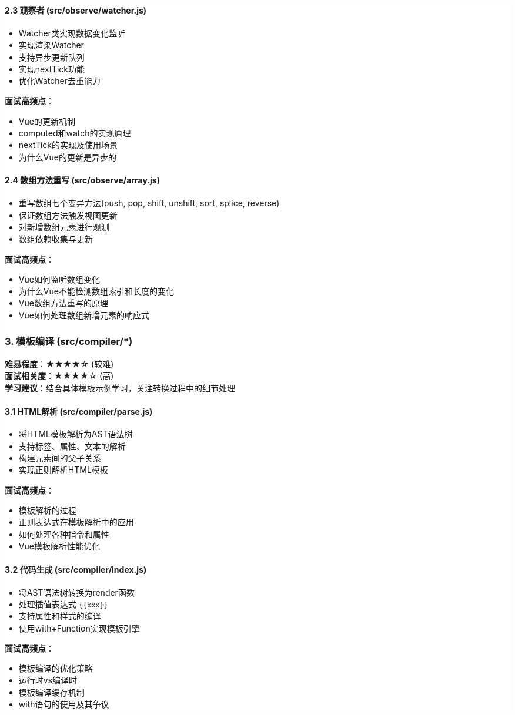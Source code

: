 #### 2.3 观察者 (src/observe/watcher.js)

- Watcher类实现数据变化监听
- 实现渲染Watcher
- 支持异步更新队列
- 实现nextTick功能
- 优化Watcher去重能力

**面试高频点**：
- Vue的更新机制
- computed和watch的实现原理
- nextTick的实现及使用场景
- 为什么Vue的更新是异步的

#### 2.4 数组方法重写 (src/observe/array.js)

- 重写数组七个变异方法(push, pop, shift, unshift, sort, splice, reverse)
- 保证数组方法触发视图更新
- 对新增数组元素进行观测
- 数组依赖收集与更新

**面试高频点**：
- Vue如何监听数组变化
- 为什么Vue不能检测数组索引和长度的变化
- Vue数组方法重写的原理
- Vue如何处理数组新增元素的响应式

### 3. 模板编译 (src/compiler/*)

**难易程度**：★★★★☆ (较难)  
**面试相关度**：★★★★☆ (高)  
**学习建议**：结合具体模板示例学习，关注转换过程中的细节处理

#### 3.1 HTML解析 (src/compiler/parse.js)

- 将HTML模板解析为AST语法树
- 支持标签、属性、文本的解析
- 构建元素间的父子关系
- 实现正则解析HTML模板

**面试高频点**：
- 模板解析的过程
- 正则表达式在模板解析中的应用
- 如何处理各种指令和属性
- Vue模板解析性能优化

#### 3.2 代码生成 (src/compiler/index.js)

- 将AST语法树转换为render函数
- 处理插值表达式 `{{xxx}}`
- 支持属性和样式的编译
- 使用with+Function实现模板引擎

**面试高频点**：
- 模板编译的优化策略
- 运行时vs编译时
- 模板编译缓存机制
- with语句的使用及其争议
